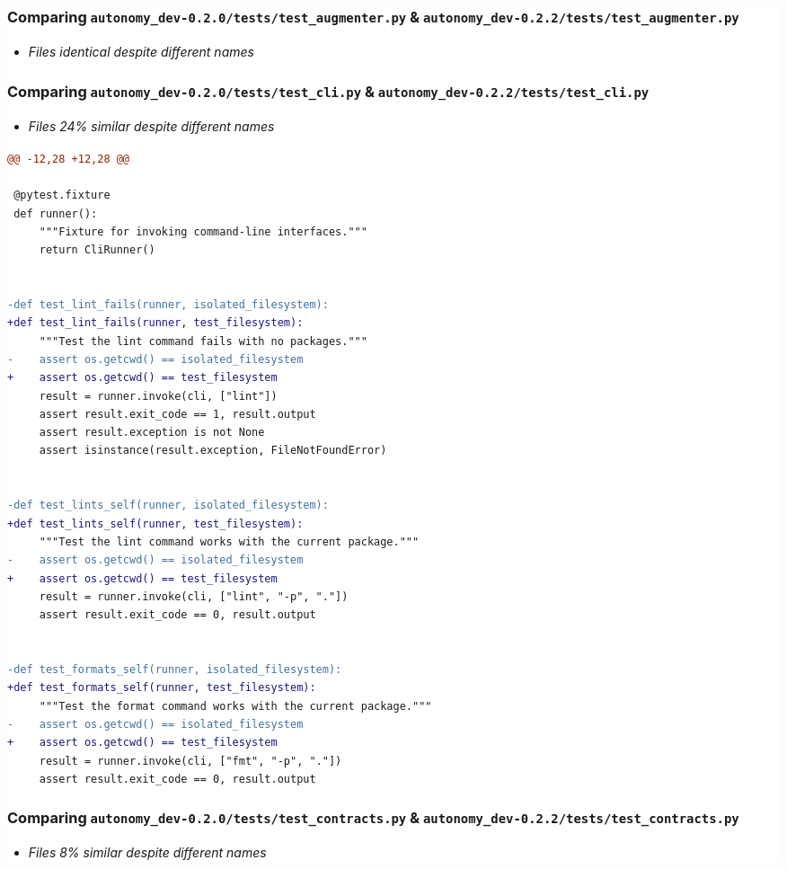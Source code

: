 ### Comparing `autonomy_dev-0.2.0/tests/test_augmenter.py` & `autonomy_dev-0.2.2/tests/test_augmenter.py`

 * *Files identical despite different names*

### Comparing `autonomy_dev-0.2.0/tests/test_cli.py` & `autonomy_dev-0.2.2/tests/test_cli.py`

 * *Files 24% similar despite different names*

```diff
@@ -12,28 +12,28 @@
 
 @pytest.fixture
 def runner():
     """Fixture for invoking command-line interfaces."""
     return CliRunner()
 
 
-def test_lint_fails(runner, isolated_filesystem):
+def test_lint_fails(runner, test_filesystem):
     """Test the lint command fails with no packages."""
-    assert os.getcwd() == isolated_filesystem
+    assert os.getcwd() == test_filesystem
     result = runner.invoke(cli, ["lint"])
     assert result.exit_code == 1, result.output
     assert result.exception is not None
     assert isinstance(result.exception, FileNotFoundError)
 
 
-def test_lints_self(runner, isolated_filesystem):
+def test_lints_self(runner, test_filesystem):
     """Test the lint command works with the current package."""
-    assert os.getcwd() == isolated_filesystem
+    assert os.getcwd() == test_filesystem
     result = runner.invoke(cli, ["lint", "-p", "."])
     assert result.exit_code == 0, result.output
 
 
-def test_formats_self(runner, isolated_filesystem):
+def test_formats_self(runner, test_filesystem):
     """Test the format command works with the current package."""
-    assert os.getcwd() == isolated_filesystem
+    assert os.getcwd() == test_filesystem
     result = runner.invoke(cli, ["fmt", "-p", "."])
     assert result.exit_code == 0, result.output
```

### Comparing `autonomy_dev-0.2.0/tests/test_contracts.py` & `autonomy_dev-0.2.2/tests/test_contracts.py`

 * *Files 8% similar despite different names*
